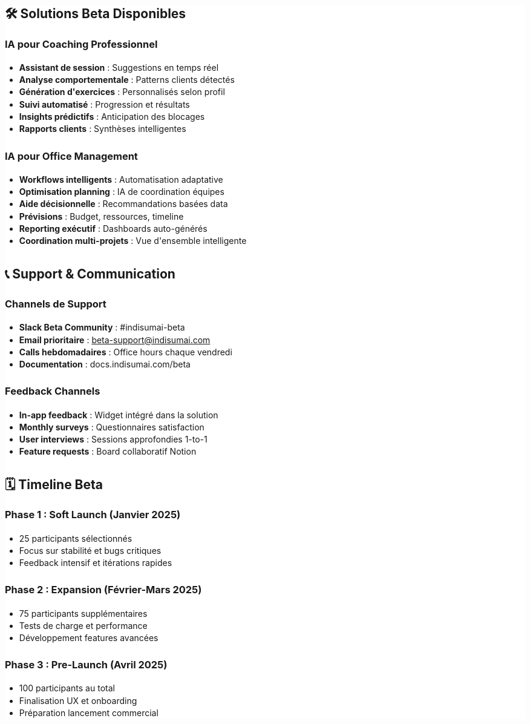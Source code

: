 ## 🛠️ Solutions Beta Disponibles

### IA pour Coaching Professionnel
- **Assistant de session** : Suggestions en temps réel
- **Analyse comportementale** : Patterns clients détectés
- **Génération d'exercices** : Personnalisés selon profil
- **Suivi automatisé** : Progression et résultats
- **Insights prédictifs** : Anticipation des blocages
- **Rapports clients** : Synthèses intelligentes

### IA pour Office Management  
- **Workflows intelligents** : Automatisation adaptative
- **Optimisation planning** : IA de coordination équipes
- **Aide décisionnelle** : Recommandations basées data
- **Prévisions** : Budget, ressources, timeline
- **Reporting exécutif** : Dashboards auto-générés
- **Coordination multi-projets** : Vue d'ensemble intelligente

## 📞 Support & Communication

### Channels de Support
- **Slack Beta Community** : #indisumai-beta
- **Email prioritaire** : beta-support@indisumai.com
- **Calls hebdomadaires** : Office hours chaque vendredi
- **Documentation** : docs.indisumai.com/beta

### Feedback Channels
- **In-app feedback** : Widget intégré dans la solution
- **Monthly surveys** : Questionnaires satisfaction
- **User interviews** : Sessions approfondies 1-to-1
- **Feature requests** : Board collaboratif Notion

## 🗓️ Timeline Beta

### Phase 1 : Soft Launch (Janvier 2025)
- 25 participants sélectionnés
- Focus sur stabilité et bugs critiques
- Feedback intensif et itérations rapides

### Phase 2 : Expansion (Février-Mars 2025)
- 75 participants supplémentaires
- Tests de charge et performance
- Développement features avancées

### Phase 3 : Pre-Launch (Avril 2025)
- 100 participants au total
- Finalisation UX et onboarding
- Préparation lancement commercial
